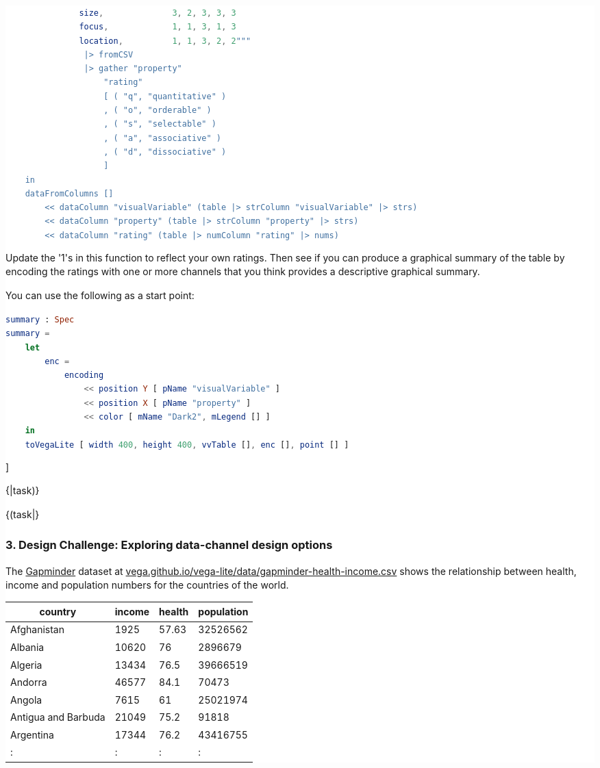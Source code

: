 ```elm {l}
               size,              3, 2, 3, 3, 3
               focus,             1, 1, 3, 1, 3
               location,          1, 1, 3, 2, 2"""
                |> fromCSV
                |> gather "property"
                    "rating"
                    [ ( "q", "quantitative" )
                    , ( "o", "orderable" )
                    , ( "s", "selectable" )
                    , ( "a", "associative" )
                    , ( "d", "dissociative" )
                    ]
    in
    dataFromColumns []
        << dataColumn "visualVariable" (table |> strColumn "visualVariable" |> strs)
        << dataColumn "property" (table |> strColumn "property" |> strs)
        << dataColumn "rating" (table |> numColumn "rating" |> nums)
```


Update the '1's in this function to reflect your own ratings. Then see if you can produce a graphical summary of the table by encoding the ratings with one or more channels that you think provides a descriptive graphical summary.

You can use the following as a start point:

```elm {l v}
summary : Spec
summary =
    let
        enc =
            encoding
                << position Y [ pName "visualVariable" ]
                << position X [ pName "property" ]
                << color [ mName "Dark2", mLegend [] ]
    in
    toVegaLite [ width 400, height 400, vvTable [], enc [], point [] ]
```
]

{|task)}


{(task|}
### 3. Design Challenge: Exploring data-channel design options

The [Gapminder](https://www.gapminder.org/data/) dataset at [vega.github.io/vega-lite/data/gapminder-health-income.csv](https://vega.github.io/vega-lite/data/gapminder-health-income.csv) shows the relationship between health, income and population numbers for the countries of the world.

| country             | income | health | population |
| ------------------- | ------ | ------ | ---------- |
| Afghanistan         | 1925   | 57.63  | 32526562   |
| Albania             | 10620  | 76     | 2896679    |
| Algeria             | 13434  | 76.5   | 39666519   |
| Andorra             | 46577  | 84.1   | 70473      |
| Angola              | 7615   | 61     | 25021974   |
| Antigua and Barbuda | 21049  | 75.2   | 91818      |
| Argentina           | 17344  | 76.2   | 43416755   |
| :                   | :      | :      | :          |
